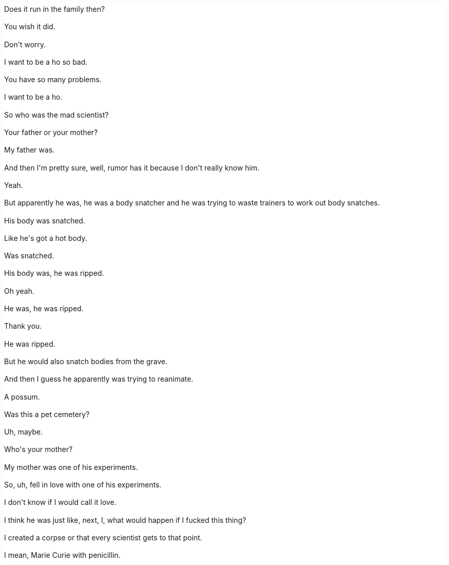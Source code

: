 Does it run in the family then?

You wish it did.

Don't worry.

I want to be a ho so bad.

You have so many problems.

I want to be a ho.

So who was the mad scientist?

Your father or your mother?

My father was.

And then I'm pretty sure, well, rumor has it because I don't really know him.

Yeah.

But apparently he was, he was a body snatcher and he was trying to waste trainers to work out body snatches.

His body was snatched.

Like he's got a hot body.

Was snatched.

His body was, he was ripped.

Oh yeah.

He was, he was ripped.

Thank you.

He was ripped.

But he would also snatch bodies from the grave.

And then I guess he apparently was trying to reanimate.

A possum.

Was this a pet cemetery?

Uh, maybe.

Who's your mother?

My mother was one of his experiments.

So, uh, fell in love with one of his experiments.

I don't know if I would call it love.

I think he was just like, next, I, what would happen if I fucked this thing?

I created a corpse or that every scientist gets to that point.

I mean, Marie Curie with penicillin.
